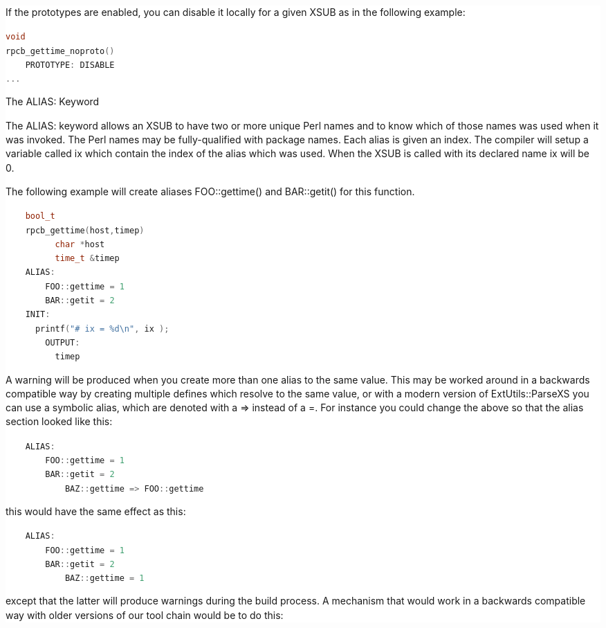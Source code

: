 If the prototypes are enabled, you can disable it locally for a given XSUB as in the following example:

```c++
void
rpcb_gettime_noproto()
    PROTOTYPE: DISABLE
...

```

The ALIAS: Keyword

The ALIAS: keyword allows an XSUB to have two or more unique Perl names and to know which of those names was used when it was invoked. The Perl names may be fully-qualified with package names. Each alias is given an index. The compiler will setup a variable called ix which contain the index of the alias which was used. When the XSUB is called with its declared name ix will be 0.

The following example will create aliases FOO::gettime() and BAR::getit() for this function.

```c++
    bool_t
    rpcb_gettime(host,timep)
          char *host
          time_t &timep
	ALIAS:
	    FOO::gettime = 1
	    BAR::getit = 2
	INIT:
	  printf("# ix = %d\n", ix );
        OUTPUT:
          timep
```

A warning will be produced when you create more than one alias to the same value. This may be worked around in a backwards compatible way by creating multiple defines which resolve to the same value, or with a modern version of ExtUtils::ParseXS you can use a symbolic alias, which are denoted with a => instead of a =. For instance you could change the above so that the alias section looked like this:

```c++
	ALIAS:
	    FOO::gettime = 1
	    BAR::getit = 2
            BAZ::gettime => FOO::gettime
```

this would have the same effect as this:

```c++
	ALIAS:
	    FOO::gettime = 1
	    BAR::getit = 2
            BAZ::gettime = 1
```
except that the latter will produce warnings during the build process. A mechanism that would work in a backwards compatible way with older versions of our tool chain would be to do this:
